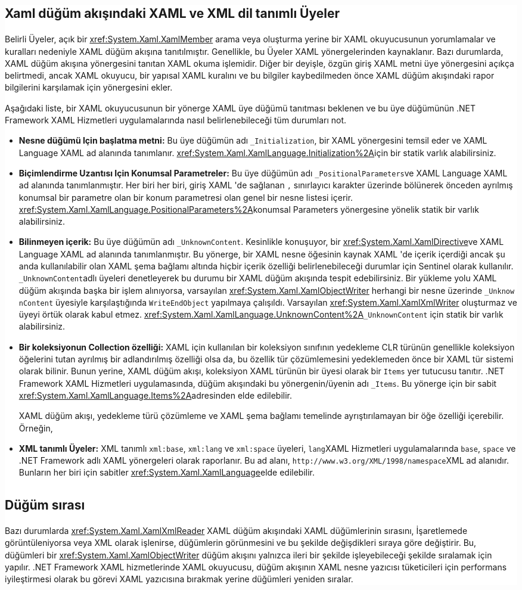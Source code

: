 ## <a name="xaml-and-xml-language-defined-members-in-the-xaml-node-stream"></a>Xaml düğüm akışındaki XAML ve XML dil tanımlı Üyeler

Belirli Üyeler, açık bir <xref:System.Xaml.XamlMember> arama veya oluşturma yerine bir XAML okuyucusunun yorumlamalar ve kuralları nedeniyle XAML düğüm akışına tanıtılmıştır. Genellikle, bu Üyeler XAML yönergelerinden kaynaklanır. Bazı durumlarda, XAML düğüm akışına yönergesini tanıtan XAML okuma işlemidir. Diğer bir deyişle, özgün giriş XAML metni üye yönergesini açıkça belirtmedi, ancak XAML okuyucu, bir yapısal XAML kuralını ve bu bilgiler kaybedilmeden önce XAML düğüm akışındaki rapor bilgilerini karşılamak için yönergesini ekler.

Aşağıdaki liste, bir XAML okuyucusunun bir yönerge XAML üye düğümü tanıtması beklenen ve bu üye düğümünün .NET Framework XAML Hizmetleri uygulamalarında nasıl belirlenebileceği tüm durumları not.

- **Nesne düğümü Için başlatma metni:** Bu üye düğümün adı `_Initialization`, bir XAML yönergesini temsil eder ve XAML Language XAML ad alanında tanımlanır. <xref:System.Xaml.XamlLanguage.Initialization%2A>için bir statik varlık alabilirsiniz.

- **Biçimlendirme Uzantısı Için Konumsal Parametreler:** Bu üye düğümün adı `_PositionalParameters`ve XAML Language XAML ad alanında tanımlanmıştır. Her biri her biri, giriş XAML 'de sağlanan `,` sınırlayıcı karakter üzerinde bölünerek önceden ayrılmış konumsal bir parametre olan bir konum parametresi olan genel bir nesne listesi içerir. <xref:System.Xaml.XamlLanguage.PositionalParameters%2A>konumsal Parameters yönergesine yönelik statik bir varlık alabilirsiniz.

- **Bilinmeyen içerik:** Bu üye düğümün adı `_UnknownContent`. Kesinlikle konuşuyor, bir <xref:System.Xaml.XamlDirective>ve XAML Language XAML ad alanında tanımlanmıştır. Bu yönerge, bir XAML nesne öğesinin kaynak XAML 'de içerik içerdiği ancak şu anda kullanılabilir olan XAML şema bağlamı altında hiçbir içerik özelliği belirlenebileceği durumlar için Sentinel olarak kullanılır. `_UnknownContent`adlı üyeleri denetleyerek bu durumu bir XAML düğüm akışında tespit edebilirsiniz. Bir yükleme yolu XAML düğüm akışında başka bir işlem alınıyorsa, varsayılan <xref:System.Xaml.XamlObjectWriter> herhangi bir nesne üzerinde `_UnknownContent` üyesiyle karşılaştığında `WriteEndObject` yapılmaya çalışıldı. Varsayılan <xref:System.Xaml.XamlXmlWriter> oluşturmaz ve üyeyi örtük olarak kabul etmez. <xref:System.Xaml.XamlLanguage.UnknownContent%2A>`_UnknownContent` için statik bir varlık alabilirsiniz.

- **Bir koleksiyonun Collection özelliği:** XAML için kullanılan bir koleksiyon sınıfının yedekleme CLR türünün genellikle koleksiyon öğelerini tutan ayrılmış bir adlandırılmış özelliği olsa da, bu özellik tür çözümlemesini yedeklemeden önce bir XAML tür sistemi olarak bilinir. Bunun yerine, XAML düğüm akışı, koleksiyon XAML türünün bir üyesi olarak bir `Items` yer tutucusu tanıtır. .NET Framework XAML Hizmetleri uygulamasında, düğüm akışındaki bu yönergenin/üyenin adı `_Items`. Bu yönerge için bir sabit <xref:System.Xaml.XamlLanguage.Items%2A>adresinden elde edilebilir.

    XAML düğüm akışı, yedekleme türü çözümleme ve XAML şema bağlamı temelinde ayrıştırılamayan bir öğe özelliği içerebilir. Örneğin,

- **XML tanımlı Üyeler:** XML tanımlı `xml:base`, `xml:lang` ve `xml:space` üyeleri, `lang`XAML Hizmetleri uygulamalarında `base`, `space` ve .NET Framework adlı XAML yönergeleri olarak raporlanır. Bu ad alanı, `http://www.w3.org/XML/1998/namespace`XML ad alanıdır. Bunların her biri için sabitler <xref:System.Xaml.XamlLanguage>elde edilebilir.

## <a name="node-order"></a>Düğüm sırası

Bazı durumlarda <xref:System.Xaml.XamlXmlReader> XAML düğüm akışındaki XAML düğümlerinin sırasını, İşaretlemede görüntüleniyorsa veya XML olarak işlenirse, düğümlerin görünmesini ve bu şekilde değişdikleri sıraya göre değiştirir. Bu, düğümleri bir <xref:System.Xaml.XamlObjectWriter> düğüm akışını yalnızca ileri bir şekilde işleyebileceği şekilde sıralamak için yapılır.  .NET Framework XAML hizmetlerinde XAML okuyucusu, düğüm akışının XAML nesne yazıcısı tüketicileri için performans iyileştirmesi olarak bu görevi XAML yazıcısına bırakmak yerine düğümleri yeniden sıralar.

